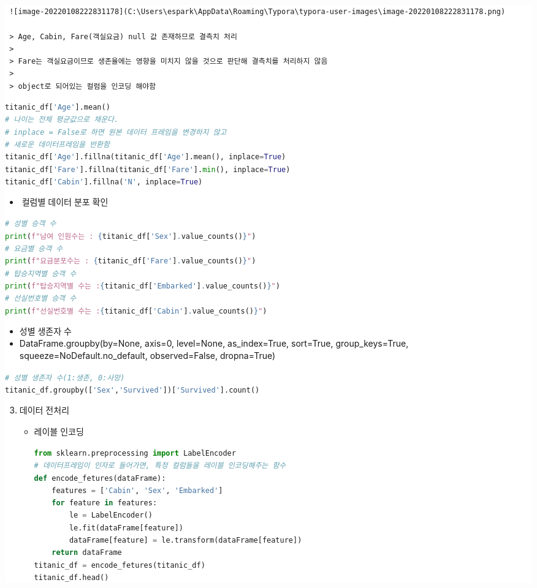      ![image-20220108222831178](C:\Users\espark\AppData\Roaming\Typora\typora-user-images\image-20220108222831178.png)

     > Age, Cabin, Fare(객실요금) null 값 존재하므로 결측치 처리
     >
     > Fare는 객실요금이므로 생존율에는 영향을 미치지 않을 것으로 판단해 결측치를 처리하지 않음
     >
     > object로 되어있는 컬럼을 인코딩 해야함

```python
titanic_df['Age'].mean()
# 나이는 전체 평균값으로 채운다.
# inplace = False로 하면 원본 데이터 프레임을 변경하지 않고 
# 새로운 데이터프레임을 반환함
titanic_df['Age'].fillna(titanic_df['Age'].mean(), inplace=True)
titanic_df['Fare'].fillna(titanic_df['Fare'].min(), inplace=True)
titanic_df['Cabin'].fillna('N', inplace=True)
```

- ​		컬럼별 데이터 분포 확인	

```python
# 성별 승객 수
print(f"남여 인원수는 : {titanic_df['Sex'].value_counts()}")
# 요금별 승객 수
print(f"요금분포수는 : {titanic_df['Fare'].value_counts()}")
# 탑승지역별 승객 수
print(f"탑승지역별 수는 :{titanic_df['Embarked'].value_counts()}")
# 선실번호별 승객 수
print(f"선실번호별 수는 :{titanic_df['Cabin'].value_counts()}")
```

-  성별 생존자 수
  - DataFrame.groupby(by=None, axis=0, level=None, as_index=True, sort=True, group_keys=True, squeeze=NoDefault.no_default, observed=False, dropna=True)

```python
# 성별 생존자 수(1:생존, 0:사망)
titanic_df.groupby(['Sex','Survived'])['Survived'].count()
```

3. 데이터 전처리

   - 레이블 인코딩

     ```python
     from sklearn.preprocessing import LabelEncoder
     # 데이터프레임이 인자로 들어가면, 특정 컬럼들을 레이블 인코딩해주는 함수
     def encode_fetures(dataFrame):
         features = ['Cabin', 'Sex', 'Embarked']
         for feature in features:
             le = LabelEncoder()
             le.fit(dataFrame[feature])
             dataFrame[feature] = le.transform(dataFrame[feature]) 
         return dataFrame
     titanic_df = encode_fetures(titanic_df)
     titanic_df.head()
     ```
